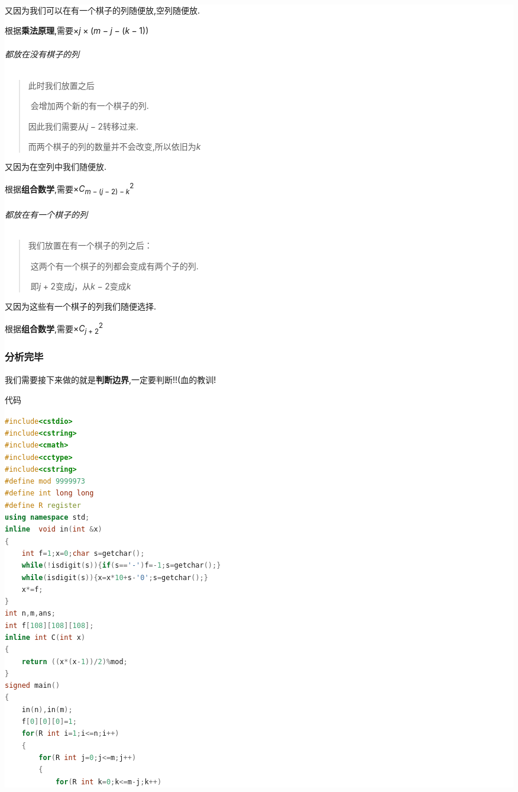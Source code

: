又因为我们可以在有一个棋子的列随便放,空列随便放.

根据**乘法原理**,需要$\times j \times (m-j-(k-1))$

###### 都放在没有棋子的列

> 此时我们放置之后
>
> ​	会增加两个新的有一个棋子的列.
>
> 因此我们需要从$j-2$转移过来.
>
> 而两个棋子的列的数量并不会改变,所以依旧为$k$

又因为在空列中我们随便放.

根据**组合数学**,需要$\times C_{m-(j-2)-k}^{2}$

###### 都放在有一个棋子的列

> 我们放置在有一个棋子的列之后：
>
> ​	这两个有一个棋子的列都会变成有两个子的列.
>
> ​	即$j+2$变成$j$，从$k-2$变成$k$

又因为这些有一个棋子的列我们随便选择.

根据**组合数学**,需要$\times C_{j+2}^{2}$

### 分析完毕

我们需要接下来做的就是**判断边界**,一定要判断!!(血的教训!


代码

```cpp
#include<cstdio>
#include<cstring>
#include<cmath>
#include<cctype>
#include<cstring>
#define mod 9999973
#define int long long
#define R register
using namespace std;
inline  void in(int &x)
{
	int f=1;x=0;char s=getchar();
	while(!isdigit(s)){if(s=='-')f=-1;s=getchar();}
	while(isdigit(s)){x=x*10+s-'0';s=getchar();}
	x*=f;
}
int n,m,ans;
int f[108][108][108];
inline int C(int x)
{
	return ((x*(x-1))/2)%mod;
}
signed main()
{
	in(n),in(m);
	f[0][0][0]=1;
	for(R int i=1;i<=n;i++)
	{
		for(R int j=0;j<=m;j++)
		{
			for(R int k=0;k<=m-j;k++)
```